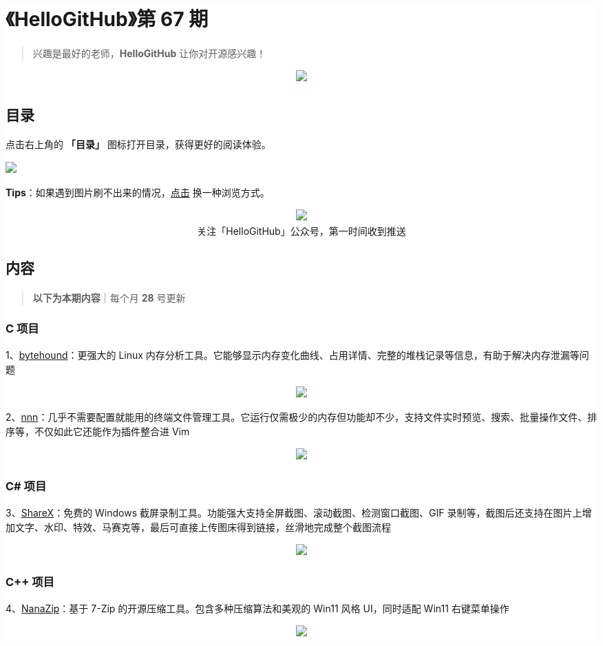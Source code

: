 # 《HelloGitHub》第 67 期
> 兴趣是最好的老师，**HelloGitHub** 让你对开源感兴趣！
<p align="center">
    <img src='https://raw.githubusercontent.com/521xueweihan/img_logo/master/logo/cover.jpg' style="max-width:100%;"></img>
</p>

## 目录

点击右上角的 **「目录」** 图标打开目录，获得更好的阅读体验。

![](https://raw.githubusercontent.com/521xueweihan/img_logo/master/logo/catalog.png)

**Tips**：如果遇到图片刷不出来的情况，[点击](https://hellogithub.com/periodical/volume/67) 换一种浏览方式。

<p align="center">
  <img src="https://raw.githubusercontent.com/521xueweihan/img_logo/master/logo/weixin.png" style="max-width:30%;"></img><br>
关注「HelloGitHub」公众号，第一时间收到推送
</p>

## 内容
> **以下为本期内容**｜每个月 **28** 号更新

### C 项目
1、[bytehound](https://hellogithub.com/periodical/statistics/click?target=https://github.com/koute/bytehound)：更强大的 Linux 内存分析工具。它能够显示内存变化曲线、占用详情、完整的堆栈记录等信息，有助于解决内存泄漏等问题


<p align="center"><img src='https://raw.githubusercontent.com/521xueweihan/img2/master/hellogithub/67/187042471.png' style="max-width:80%; max-height=80%;"></img></p>

2、[nnn](https://hellogithub.com/periodical/statistics/click?target=https://github.com/jarun/nnn)：几乎不需要配置就能用的终端文件管理工具。它运行仅需极少的内存但功能却不少，支持文件实时预览、搜索、批量操作文件、排序等，不仅如此它还能作为插件整合进 Vim


<p align="center"><img src='https://raw.githubusercontent.com/521xueweihan/img2/master/hellogithub/67/66150122.gif' style="max-width:80%; max-height=80%;"></img></p>

### C# 项目
3、[ShareX](https://hellogithub.com/periodical/statistics/click?target=https://github.com/ShareX/ShareX)：免费的 Windows 截屏录制工具。功能强大支持全屏截图、滚动截图、检测窗口截图、GIF 录制等，截图后还支持在图片上增加文字、水印、特效、马赛克等，最后可直接上传图床得到链接，丝滑地完成整个截图流程


<p align="center"><img src='https://raw.githubusercontent.com/521xueweihan/img2/master/hellogithub/67/13428264.png' style="max-width:80%; max-height=80%;"></img></p>

### C++ 项目
4、[NanaZip](https://hellogithub.com/periodical/statistics/click?target=https://github.com/M2Team/NanaZip)：基于 7-Zip 的开源压缩工具。包含多种压缩算法和美观的 Win11 风格 UI，同时适配 Win11 右键菜单操作


<p align="center"><img src='https://raw.githubusercontent.com/521xueweihan/img2/master/hellogithub/67/401508496.png' style="max-width:80%; max-height=80%;"></img></p>
